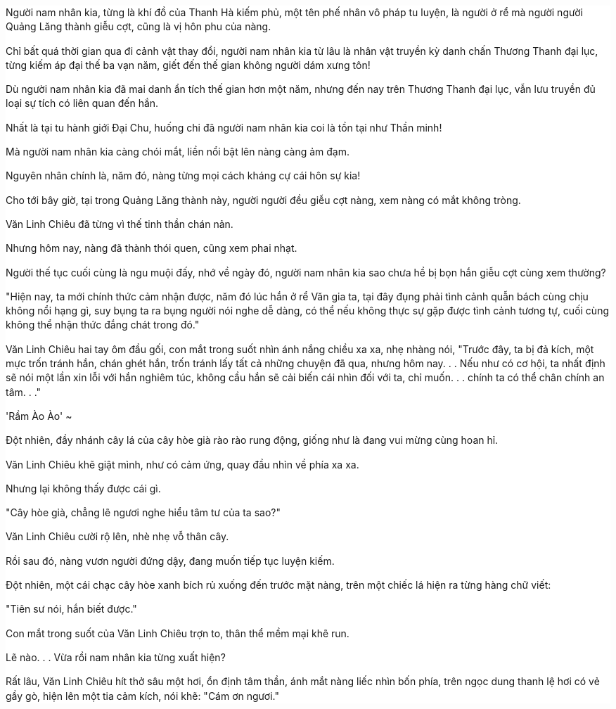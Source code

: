 Người nam nhân kia, từng là khí đồ của Thanh Hà kiếm phủ, một tên phế nhân vô pháp tu luyện, là người ở rể mà người người Quảng Lăng thành giễu cợt, cũng là vị hôn phu của nàng.

Chỉ bất quá thời gian qua đi cảnh vật thay đổi, người nam nhân kia từ lâu là nhân vật truyền kỳ danh chấn Thương Thanh đại lục, từng kiếm áp đại thế ba vạn năm, giết đến thế gian không người dám xưng tôn!

Dù người nam nhân kia đã mai danh ẩn tích thế gian hơn một năm, nhưng đến nay trên Thương Thanh đại lục, vẫn lưu truyền đủ loại sự tích có liên quan đến hắn.

Nhất là tại tu hành giới Đại Chu, huống chi đã người nam nhân kia coi là tồn tại như Thần minh!

Mà người nam nhân kia càng chói mắt, liền nổi bật lên nàng càng ảm đạm.

Nguyên nhân chính là, năm đó, nàng từng mọi cách kháng cự cái hôn sự kia!

Cho tới bây giờ, tại trong Quảng Lăng thành này, người người đều giễu cợt nàng, xem nàng có mắt không tròng.

Văn Linh Chiêu đã từng vì thế tinh thần chán nản.

Nhưng hôm nay, nàng đã thành thói quen, cũng xem phai nhạt.

Người thế tục cuối cùng là ngu muội đấy, nhớ về ngày đó, người nam nhân kia sao chưa hề bị bọn hắn giễu cợt cùng xem thường?

"Hiện nay, ta mới chính thức cảm nhận được, năm đó lúc hắn ở rể Văn gia ta, tại đây đụng phải tình cảnh quẫn bách cùng chịu không nổi hạng gì, suy bụng ta ra bụng người nói nghe dễ dàng, có thể nếu không thực sự gặp được tình cảnh tương tự, cuối cùng không thể nhận thức đắng chát trong đó."

Văn Linh Chiêu hai tay ôm đầu gối, con mắt trong suốt nhìn ánh nắng chiều xa xa, nhẹ nhàng nói, "Trước đây, ta bị đả kích, một mực trốn tránh hắn, chán ghét hắn, trốn tránh lấy tất cả những chuyện đã qua, nhưng hôm nay. . . Nếu như có cơ hội, ta nhất định sẽ nói một lần xin lỗi với hắn nghiêm túc, không cầu hắn sẽ cải biến cái nhìn đối với ta, chỉ muốn. . . chính ta có thể chân chính an tâm. . ."

'Rầm Ào Ào' ~

Đột nhiên, đầy nhánh cây lá của cây hòe già rào rào rung động, giống như là đang vui mừng cùng hoan hỉ.

Văn Linh Chiêu khẽ giật mình, như có cảm ứng, quay đầu nhìn về phía xa xa.

Nhưng lại không thấy được cái gì.

"Cây hòe già, chẳng lẽ ngươi nghe hiểu tâm tư của ta sao?"

Văn Linh Chiêu cười rộ lên, nhè nhẹ vỗ thân cây.

Rồi sau đó, nàng vươn người đứng dậy, đang muốn tiếp tục luyện kiếm.

Đột nhiên, một cái chạc cây hòe xanh bích rủ xuống đến trước mặt nàng, trên một chiếc lá hiện ra từng hàng chữ viết:

"Tiên sư nói, hắn biết được."

Con mắt trong suốt của Văn Linh Chiêu trợn to, thân thể mềm mại khẽ run.

Lẽ nào. . . Vừa rồi nam nhân kia từng xuất hiện?

Rất lâu, Văn Linh Chiêu hít thở sâu một hơi, ổn định tâm thần, ánh mắt nàng liếc nhìn bốn phía, trên ngọc dung thanh lệ hơi có vẻ gầy gò, hiện lên một tia cảm kích, nói khẽ: "Cám ơn ngươi."
